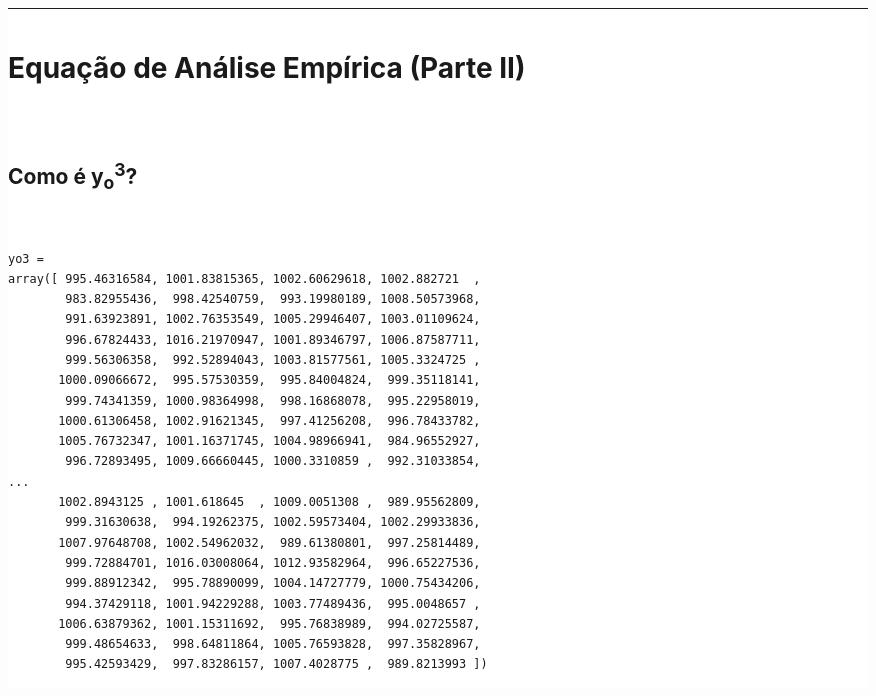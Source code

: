 </div>
</div>  

---


<style scoped>
section {
  font-size: 21px;
}
.columns {
  display: grid;
  grid-template-columns: repeat(2, minmax(0, 1fr));
  gap: 1rem;
}
</style>

# Equação de Análise Empírica (Parte II)
 
<br /> 

<div class="columns">
<div>

## **Como é $\mathbf{y_{o}^\text{3}}$?**

<br /> 

```
yo3 = 
array([ 995.46316584, 1001.83815365, 1002.60629618, 1002.882721  ,
        983.82955436,  998.42540759,  993.19980189, 1008.50573968,
        991.63923891, 1002.76353549, 1005.29946407, 1003.01109624,
        996.67824433, 1016.21970947, 1001.89346797, 1006.87587711,
        999.56306358,  992.52894043, 1003.81577561, 1005.3324725 ,
       1000.09066672,  995.57530359,  995.84004824,  999.35118141,
        999.74341359, 1000.98364998,  998.16868078,  995.22958019,
       1000.61306458, 1002.91621345,  997.41256208,  996.78433782,
       1005.76732347, 1001.16371745, 1004.98966941,  984.96552927,
        996.72893495, 1009.66660445, 1000.3310859 ,  992.31033854,
...
       1002.8943125 , 1001.618645  , 1009.0051308 ,  989.95562809,
        999.31630638,  994.19262375, 1002.59573404, 1002.29933836,
       1007.97648708, 1002.54962032,  989.61380801,  997.25814489,
        999.72884701, 1016.03008064, 1012.93582964,  996.65227536,
        999.88912342,  995.78890099, 1004.14727779, 1000.75434206,
        994.37429118, 1001.94229288, 1003.77489436,  995.0048657 ,
       1006.63879362, 1001.15311692,  995.76838989,  994.02725587,
        999.48654633,  998.64811864, 1005.76593828,  997.35828967,
        995.42593429,  997.83286157, 1007.4028775 ,  989.8213993 ])
```

</div>
<div>
